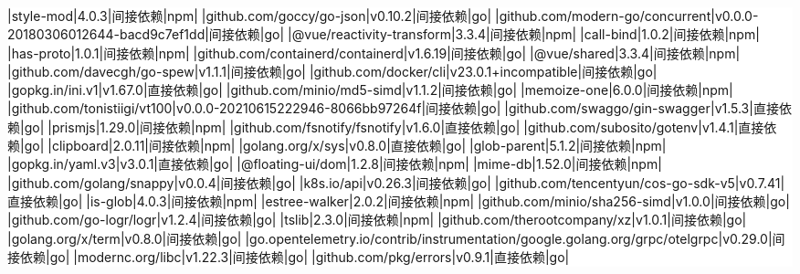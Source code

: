 |style-mod|4.0.3|间接依赖|npm|
|github.com/goccy/go-json|v0.10.2|间接依赖|go|
|github.com/modern-go/concurrent|v0.0.0-20180306012644-bacd9c7ef1dd|间接依赖|go|
|@vue/reactivity-transform|3.3.4|间接依赖|npm|
|call-bind|1.0.2|间接依赖|npm|
|has-proto|1.0.1|间接依赖|npm|
|github.com/containerd/containerd|v1.6.19|间接依赖|go|
|@vue/shared|3.3.4|间接依赖|npm|
|github.com/davecgh/go-spew|v1.1.1|间接依赖|go|
|github.com/docker/cli|v23.0.1+incompatible|间接依赖|go|
|gopkg.in/ini.v1|v1.67.0|直接依赖|go|
|github.com/minio/md5-simd|v1.1.2|间接依赖|go|
|memoize-one|6.0.0|间接依赖|npm|
|github.com/tonistiigi/vt100|v0.0.0-20210615222946-8066bb97264f|间接依赖|go|
|github.com/swaggo/gin-swagger|v1.5.3|直接依赖|go|
|prismjs|1.29.0|间接依赖|npm|
|github.com/fsnotify/fsnotify|v1.6.0|直接依赖|go|
|github.com/subosito/gotenv|v1.4.1|直接依赖|go|
|clipboard|2.0.11|间接依赖|npm|
|golang.org/x/sys|v0.8.0|直接依赖|go|
|glob-parent|5.1.2|间接依赖|npm|
|gopkg.in/yaml.v3|v3.0.1|直接依赖|go|
|@floating-ui/dom|1.2.8|间接依赖|npm|
|mime-db|1.52.0|间接依赖|npm|
|github.com/golang/snappy|v0.0.4|间接依赖|go|
|k8s.io/api|v0.26.3|间接依赖|go|
|github.com/tencentyun/cos-go-sdk-v5|v0.7.41|直接依赖|go|
|is-glob|4.0.3|间接依赖|npm|
|estree-walker|2.0.2|间接依赖|npm|
|github.com/minio/sha256-simd|v1.0.0|间接依赖|go|
|github.com/go-logr/logr|v1.2.4|间接依赖|go|
|tslib|2.3.0|间接依赖|npm|
|github.com/therootcompany/xz|v1.0.1|间接依赖|go|
|golang.org/x/term|v0.8.0|间接依赖|go|
|go.opentelemetry.io/contrib/instrumentation/google.golang.org/grpc/otelgrpc|v0.29.0|间接依赖|go|
|modernc.org/libc|v1.22.3|间接依赖|go|
|github.com/pkg/errors|v0.9.1|直接依赖|go|